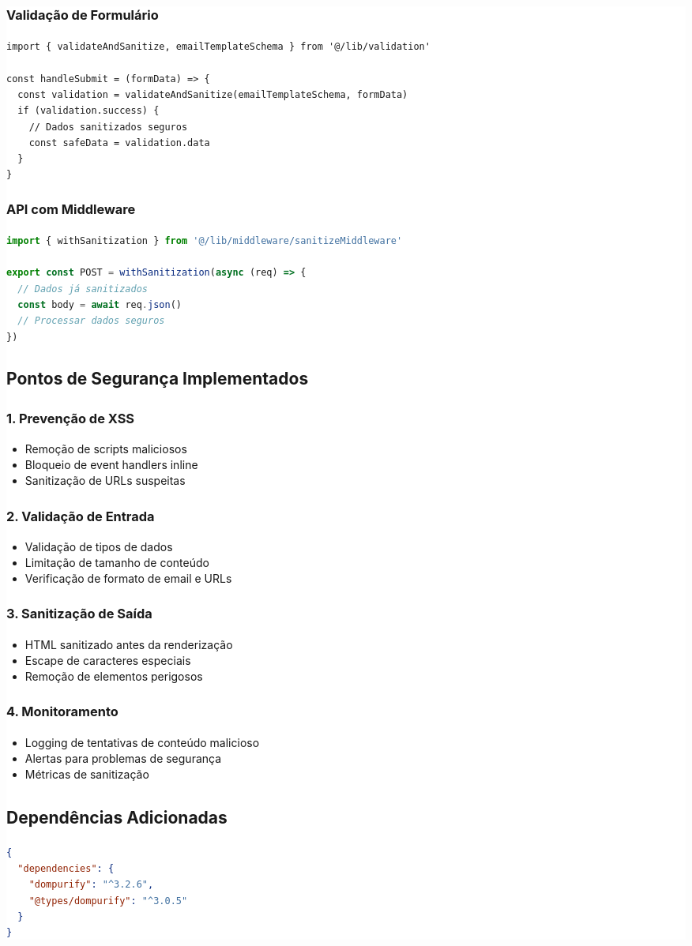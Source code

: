 ### Validação de Formulário
```tsx
import { validateAndSanitize, emailTemplateSchema } from '@/lib/validation'

const handleSubmit = (formData) => {
  const validation = validateAndSanitize(emailTemplateSchema, formData)
  if (validation.success) {
    // Dados sanitizados seguros
    const safeData = validation.data
  }
}
```

### API com Middleware
```typescript
import { withSanitization } from '@/lib/middleware/sanitizeMiddleware'

export const POST = withSanitization(async (req) => {
  // Dados já sanitizados
  const body = await req.json()
  // Processar dados seguros
})
```

## Pontos de Segurança Implementados

### 1. Prevenção de XSS
- Remoção de scripts maliciosos
- Bloqueio de event handlers inline
- Sanitização de URLs suspeitas

### 2. Validação de Entrada
- Validação de tipos de dados
- Limitação de tamanho de conteúdo
- Verificação de formato de email e URLs

### 3. Sanitização de Saída
- HTML sanitizado antes da renderização
- Escape de caracteres especiais
- Remoção de elementos perigosos

### 4. Monitoramento
- Logging de tentativas de conteúdo malicioso
- Alertas para problemas de segurança
- Métricas de sanitização

## Dependências Adicionadas

```json
{
  "dependencies": {
    "dompurify": "^3.2.6",
    "@types/dompurify": "^3.0.5"
  }
}
```
